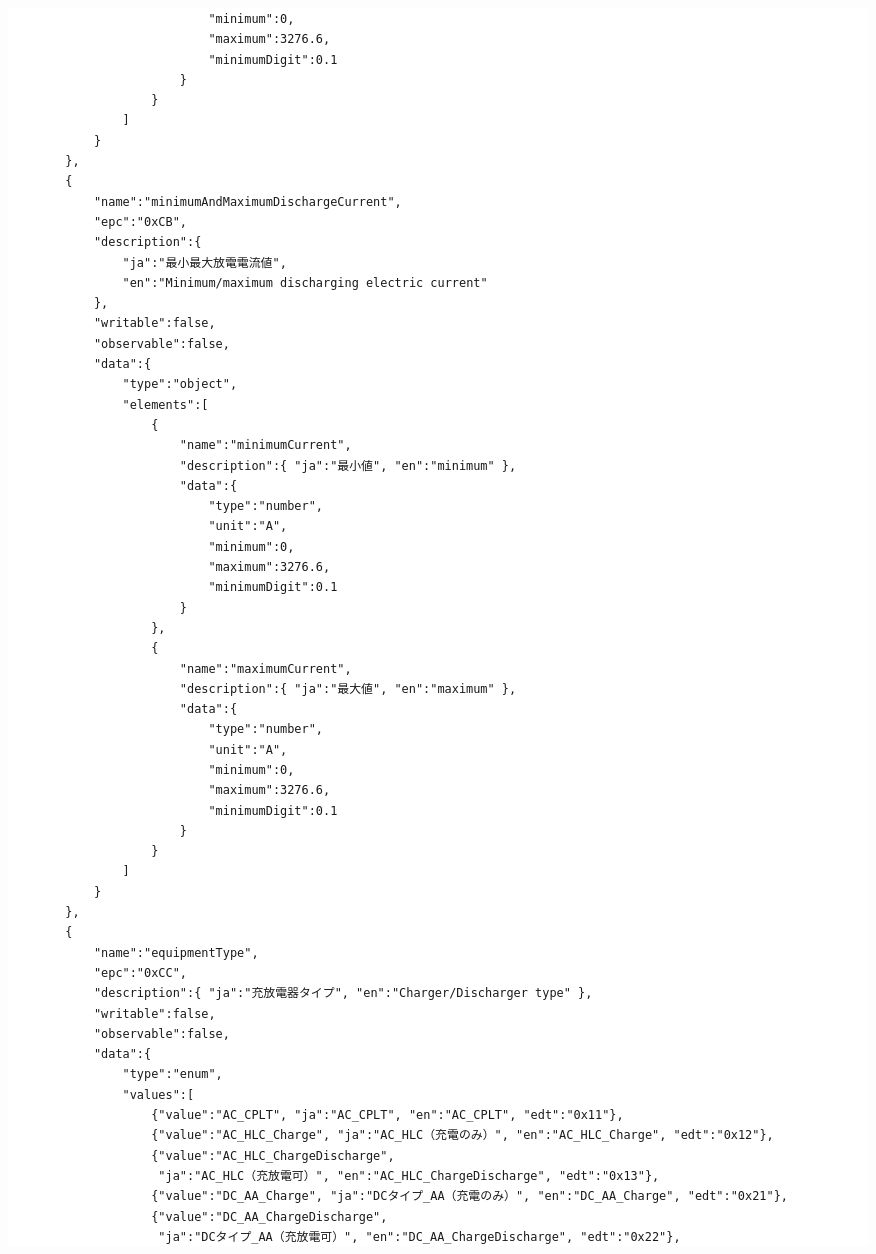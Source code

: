 ```
                            "minimum":0,
                            "maximum":3276.6,
                            "minimumDigit":0.1
                        }
                    }
                ]
            }
        },
        {
            "name":"minimumAndMaximumDischargeCurrent",
            "epc":"0xCB",
            "description":{
                "ja":"最小最大放電電流値",
                "en":"Minimum/maximum discharging electric current"
            },
            "writable":false,
            "observable":false,
            "data":{
                "type":"object",
                "elements":[
                    {
                        "name":"minimumCurrent",
                        "description":{ "ja":"最小値", "en":"minimum" },
                        "data":{
                            "type":"number",
                            "unit":"A",
                            "minimum":0,
                            "maximum":3276.6,
                            "minimumDigit":0.1
                        }
                    },
                    {
                        "name":"maximumCurrent",
                        "description":{ "ja":"最大値", "en":"maximum" },
                        "data":{
                            "type":"number",
                            "unit":"A",
                            "minimum":0,
                            "maximum":3276.6,
                            "minimumDigit":0.1
                        }
                    }
                ]
            }
        },
        {
            "name":"equipmentType",
            "epc":"0xCC",
            "description":{ "ja":"充放電器タイプ", "en":"Charger/Discharger type" },
            "writable":false,
            "observable":false,
            "data":{
                "type":"enum",
                "values":[
                    {"value":"AC_CPLT", "ja":"AC_CPLT", "en":"AC_CPLT", "edt":"0x11"},
                    {"value":"AC_HLC_Charge", "ja":"AC_HLC（充電のみ）", "en":"AC_HLC_Charge", "edt":"0x12"},
                    {"value":"AC_HLC_ChargeDischarge",
                     "ja":"AC_HLC（充放電可）", "en":"AC_HLC_ChargeDischarge", "edt":"0x13"},
                    {"value":"DC_AA_Charge", "ja":"DCタイプ_AA（充電のみ）", "en":"DC_AA_Charge", "edt":"0x21"},
                    {"value":"DC_AA_ChargeDischarge",
                     "ja":"DCタイプ_AA（充放電可）", "en":"DC_AA_ChargeDischarge", "edt":"0x22"},
```